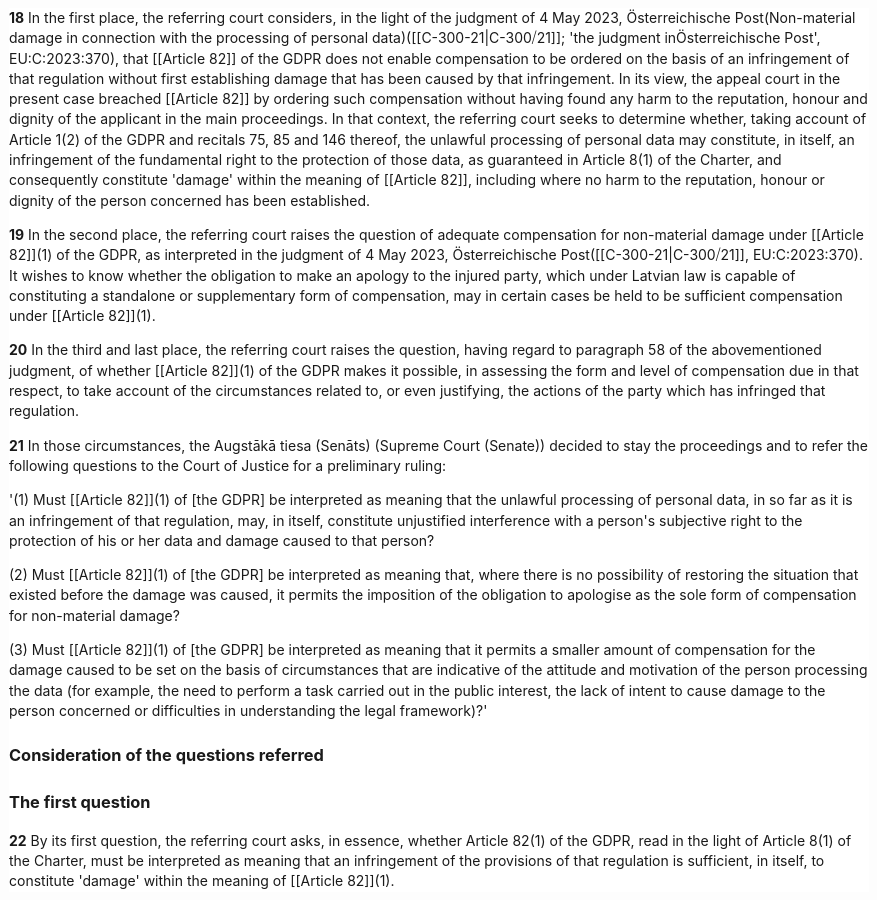 **18** In the first place, the referring court considers, in the light of the judgment of 4 May 2023, Österreichische Post(Non-material damage in connection with the processing of personal data)([[C-300-21|C-300⧸21]]; 'the judgment inÖsterreichische Post', EU:C:2023:370), that [[Article 82]] of the GDPR does not enable compensation to be ordered on the basis of an infringement of that regulation without first establishing damage that has been caused by that infringement. In its view, the appeal court in the present case breached [[Article 82]] by ordering such compensation without having found any harm to the reputation, honour and dignity of the applicant in the main proceedings. In that context, the referring court seeks to determine whether, taking account of Article 1(2) of the GDPR and recitals 75, 85 and 146 thereof, the unlawful processing of personal data may constitute, in itself, an infringement of the fundamental right to the protection of those data, as guaranteed in Article 8(1) of the Charter, and consequently constitute 'damage' within the meaning of [[Article 82]], including where no harm to the reputation, honour or dignity of the person concerned has been established.

**19** In the second place, the referring court raises the question of adequate compensation for non-material damage under [[Article 82]](1\) of the GDPR, as interpreted in the judgment of 4 May 2023, Österreichische Post([[C-300-21|C-300⧸21]], EU:C:2023:370). It wishes to know whether the obligation to make an apology to the injured party, which under Latvian law is capable of constituting a standalone or supplementary form of compensation, may in certain cases be held to be sufficient compensation under [[Article 82]](1\).

**20** In the third and last place, the referring court raises the question, having regard to paragraph 58 of the abovementioned judgment, of whether [[Article 82]](1\) of the GDPR makes it possible, in assessing the form and level of compensation due in that respect, to take account of the circumstances related to, or even justifying, the actions of the party which has infringed that regulation.

**21** In those circumstances, the Augstākā tiesa (Senāts) (Supreme Court (Senate)) decided to stay the proceedings and to refer the following questions to the Court of Justice for a preliminary ruling:

'(1) Must [[Article 82]](1\) of \[the GDPR\] be interpreted as meaning that the unlawful processing of personal data, in so far as it is an infringement of that regulation, may, in itself, constitute unjustified interference with a person's subjective right to the protection of his or her data and damage caused to that person?

(2) Must [[Article 82]](1\) of \[the GDPR\] be interpreted as meaning that, where there is no possibility of restoring the situation that existed before the damage was caused, it permits the imposition of the obligation to apologise as the sole form of compensation for non-material damage?

(3) Must [[Article 82]](1\) of \[the GDPR\] be interpreted as meaning that it permits a smaller amount of compensation for the damage caused to be set on the basis of circumstances that are indicative of the attitude and motivation of the person processing the data (for example, the need to perform a task carried out in the public interest, the lack of intent to cause damage to the person concerned or difficulties in understanding the legal framework)?'

### Consideration of the questions referred

### The first question

**22** By its first question, the referring court asks, in essence, whether Article 82(1) of the GDPR, read in the light of Article 8(1) of the Charter, must be interpreted as meaning that an infringement of the provisions of that regulation is sufficient, in itself, to constitute 'damage' within the meaning of [[Article 82]](1\).
